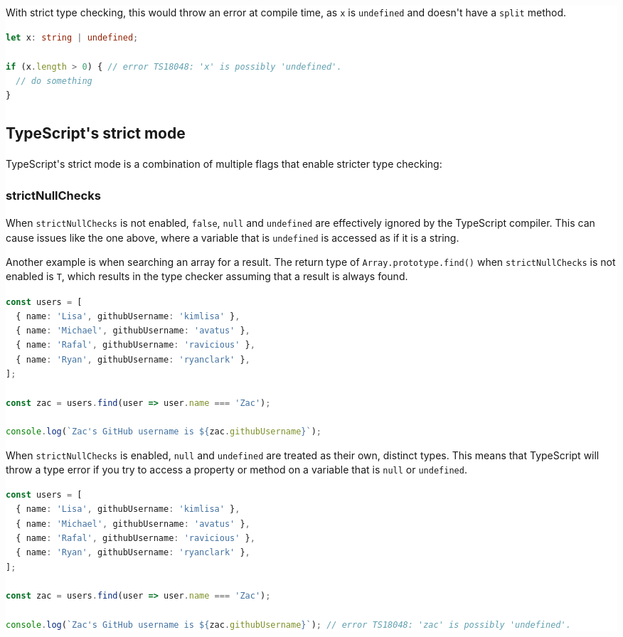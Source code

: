 With strict type checking, this would throw an error at compile time, as `x` is `undefined` and doesn't have a `split`
method.

```typescript
let x: string | undefined;

if (x.length > 0) { // error TS18048: 'x' is possibly 'undefined'.
  // do something
}
```

## TypeScript's strict mode

TypeScript's strict mode is a combination of multiple flags that enable stricter type checking:

### strictNullChecks

When `strictNullChecks` is not enabled, `false`, `null` and `undefined` are effectively ignored by the TypeScript
compiler. This can cause issues like
the one above, where a variable that is `undefined` is accessed as if it is a string.

Another example is when searching an array for a result. The return type of `Array.prototype.find()` when
`strictNullChecks` is not enabled is `T`,
which results in the type checker assuming that a result is always found.

```typescript
const users = [
  { name: 'Lisa', githubUsername: 'kimlisa' },
  { name: 'Michael', githubUsername: 'avatus' },
  { name: 'Rafal', githubUsername: 'ravicious' },
  { name: 'Ryan', githubUsername: 'ryanclark' },
];

const zac = users.find(user => user.name === 'Zac');

console.log(`Zac's GitHub username is ${zac.githubUsername}`);
```

When `strictNullChecks` is enabled, `null` and `undefined` are treated as their own, distinct types. This means that
TypeScript will throw a type error if you try to access a property or method on a variable that is `null` or
`undefined`.

```typescript
const users = [
  { name: 'Lisa', githubUsername: 'kimlisa' },
  { name: 'Michael', githubUsername: 'avatus' },
  { name: 'Rafal', githubUsername: 'ravicious' },
  { name: 'Ryan', githubUsername: 'ryanclark' },
];

const zac = users.find(user => user.name === 'Zac');

console.log(`Zac's GitHub username is ${zac.githubUsername}`); // error TS18048: 'zac' is possibly 'undefined'.
```
